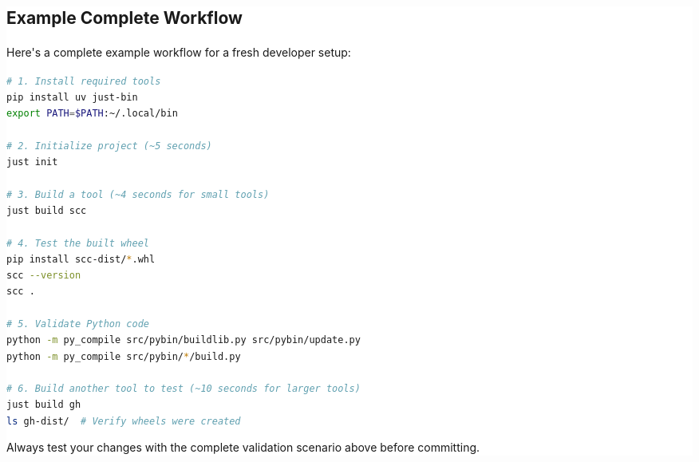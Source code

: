 ## Example Complete Workflow

Here's a complete example workflow for a fresh developer setup:

```bash
# 1. Install required tools
pip install uv just-bin
export PATH=$PATH:~/.local/bin

# 2. Initialize project (~5 seconds)
just init

# 3. Build a tool (~4 seconds for small tools)
just build scc

# 4. Test the built wheel
pip install scc-dist/*.whl
scc --version
scc .

# 5. Validate Python code
python -m py_compile src/pybin/buildlib.py src/pybin/update.py
python -m py_compile src/pybin/*/build.py

# 6. Build another tool to test (~10 seconds for larger tools)
just build gh
ls gh-dist/  # Verify wheels were created
```

Always test your changes with the complete validation scenario above before committing.